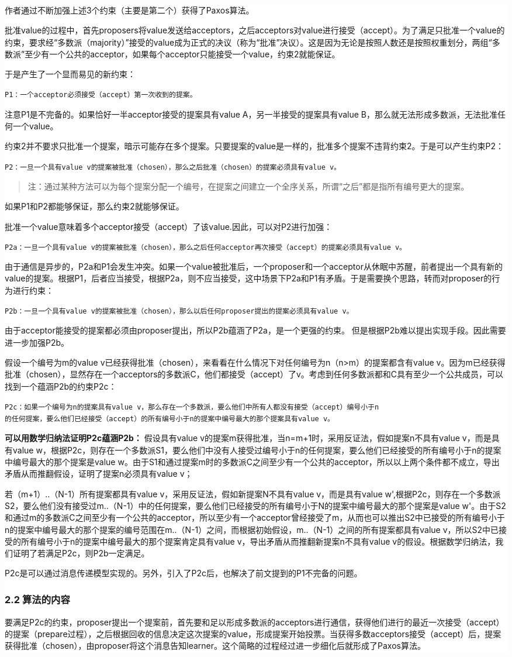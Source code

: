 作者通过不断加强上述3个约束（主要是第二个）获得了Paxos算法。

批准value的过程中，首先proposers将value发送给acceptors，之后acceptors对value进行接受（accept）。为了满足只批准一个value的约束，要求经“多数派（majority）”接受的value成为正式的决议（称为“批准”决议）。这是因为无论是按照人数还是按照权重划分，两组“多数派”至少有一个公共的acceptor，如果每个acceptor只能接受一个value，约束2就能保证。

于是产生了一个显而易见的新约束：
```bash
P1：一个acceptor必须接受（accept）第一次收到的提案。
```
注意P1是不完备的。如果恰好一半acceptor接受的提案具有value A，另一半接受的提案具有value B，那么就无法形成多数派，无法批准任何一个value。

约束2并不要求只批准一个提案，暗示可能存在多个提案。只要提案的value是一样的，批准多个提案不违背约束2。于是可以产生约束P2：
```bash
P2：一旦一个具有value v的提案被批准（chosen），那么之后批准（chosen）的提案必须具有value v。
```
> 注：通过某种方法可以为每个提案分配一个编号，在提案之间建立一个全序关系，所谓“之后”都是指所有编号更大的提案。

如果P1和P2都能够保证，那么约束2就能够保证。

批准一个value意味着多个acceptor接受（accept）了该value.因此，可以对P2进行加强：
```bash
P2a：一旦一个具有value v的提案被批准（chosen），那么之后任何acceptor再次接受（accept）的提案必须具有value v。
```

由于通信是异步的，P2a和P1会发生冲突。如果一个value被批准后，一个proposer和一个acceptor从休眠中苏醒，前者提出一个具有新的value的提案。根据P1，后者应当接受，根据P2a，则不应当接受，这中场景下P2a和P1有矛盾。于是需要换个思路，转而对proposer的行为进行约束：
```bash
P2b：一旦一个具有value v的提案被批准（chosen），那么以后任何proposer提出的提案必须具有value v。
```

由于acceptor能接受的提案都必须由proposer提出，所以P2b蕴涵了P2a，是一个更强的约束。
但是根据P2b难以提出实现手段。因此需要进一步加强P2b。

假设一个编号为m的value v已经获得批准（chosen），来看看在什么情况下对任何编号为n（n>m）的提案都含有value v。因为m已经获得批准（chosen），显然存在一个acceptors的多数派C，他们都接受（accept）了v。考虑到任何多数派都和C具有至少一个公共成员，可以找到一个蕴涵P2b的约束P2c：
```bash
P2c：如果一个编号为n的提案具有value v，那么存在一个多数派，要么他们中所有人都没有接受（accept）编号小于n 
的任何提案，要么他们已经接受（accept）的所有编号小于n的提案中编号最大的那个提案具有value v。
```

**可以用数学归纳法证明P2c蕴涵P2b：**
假设具有value v的提案m获得批准，当n=m+1时，采用反证法，假如提案n不具有value v，而是具有value w，根据P2c，则存在一个多数派S1，要么他们中没有人接受过编号小于n的任何提案，要么他们已经接受的所有编号小于n的提案中编号最大的那个提案是value w。由于S1和通过提案m时的多数派C之间至少有一个公共的acceptor，所以以上两个条件都不成立，导出矛盾从而推翻假设，证明了提案n必须具有value v；

若（m+1）..（N-1）所有提案都具有value v，采用反证法，假如新提案N不具有value v，而是具有value w',根据P2c，则存在一个多数派S2，要么他们没有接受过m..（N-1）中的任何提案，要么他们已经接受的所有编号小于N的提案中编号最大的那个提案是value w'。由于S2和通过m的多数派C之间至少有一个公共的acceptor，所以至少有一个acceptor曾经接受了m，从而也可以推出S2中已接受的所有编号小于n的提案中编号最大的那个提案的编号范围在m..（N-1）之间，而根据初始假设，m..（N-1）之间的所有提案都具有value v，所以S2中已接受的所有编号小于n的提案中编号最大的那个提案肯定具有value v，导出矛盾从而推翻新提案n不具有value v的假设。根据数学归纳法，我们证明了若满足P2c，则P2b一定满足。

P2c是可以通过消息传递模型实现的。另外，引入了P2c后，也解决了前文提到的P1不完备的问题。

### 2.2 算法的内容
要满足P2c的约束，proposer提出一个提案前，首先要和足以形成多数派的acceptors进行通信，获得他们进行的最近一次接受（accept）的提案（prepare过程），之后根据回收的信息决定这次提案的value，形成提案开始投票。当获得多数acceptors接受（accept）后，提案获得批准（chosen），由proposer将这个消息告知learner。这个简略的过程经过进一步细化后就形成了Paxos算法。
